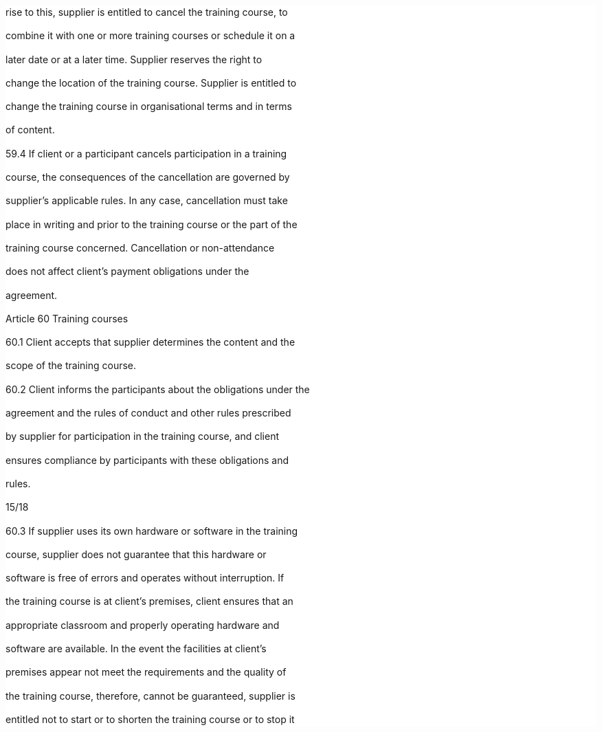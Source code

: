 rise to this, supplier is entitled to cancel the training course, to

combine it with one or more training courses or schedule it on a

later date or at a later time. Supplier reserves the right to

change the location of the training course. Supplier is entitled to

change the training course in organisational terms and in terms

of content.

59.4 If client or a participant cancels participation in a training

course, the consequences of the cancellation are governed by

supplier’s applicable rules. In any case, cancellation must take

place in writing and prior to the training course or the part of the

training course concerned. Cancellation or non-attendance

does not affect client’s payment obligations under the

agreement.



Article 60 Training courses



60.1 Client accepts that supplier determines the content and the

scope of the training course.

60.2 Client informs the participants about the obligations under the

agreement and the rules of conduct and other rules prescribed

by supplier for participation in the training course, and client

ensures compliance by participants with these obligations and

rules.

15/18



60.3 If supplier uses its own hardware or software in the training

course, supplier does not guarantee that this hardware or

software is free of errors and operates without interruption. If

the training course is at client’s premises, client ensures that an

appropriate classroom and properly operating hardware and

software are available. In the event the facilities at client’s

premises appear not meet the requirements and the quality of

the training course, therefore, cannot be guaranteed, supplier is

entitled not to start or to shorten the training course or to stop it
